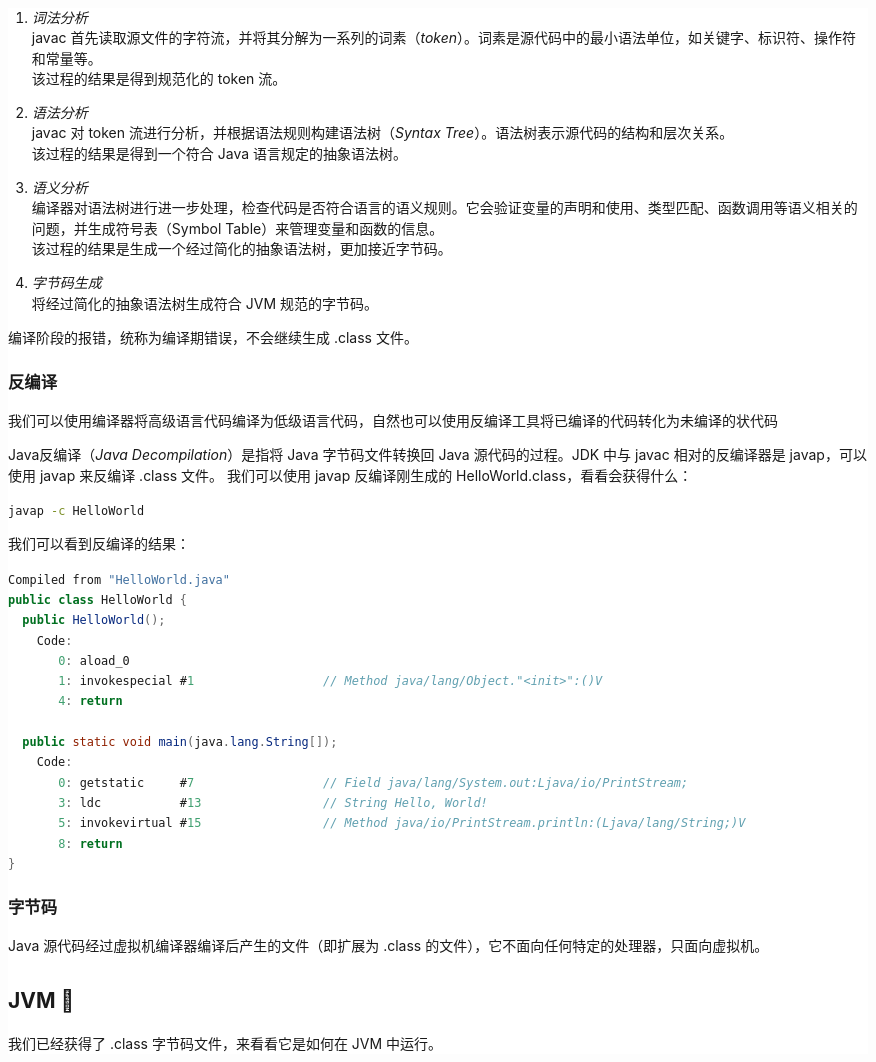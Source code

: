 1. *词法分析*  
  javac 首先读取源文件的字符流，并将其分解为一系列的词素（*token*）。词素是源代码中的最小语法单位，如关键字、标识符、操作符和常量等。  
  该过程的结果是得到规范化的 token 流。

2. *语法分析*  
  javac 对 token 流进行分析，并根据语法规则构建语法树（*Syntax Tree*）。语法树表示源代码的结构和层次关系。  
  该过程的结果是得到一个符合 Java 语言规定的抽象语法树。

3. *语义分析*  
  编译器对语法树进行进一步处理，检查代码是否符合语言的语义规则。它会验证变量的声明和使用、类型匹配、函数调用等语义相关的问题，并生成符号表（Symbol Table）来管理变量和函数的信息。  
  该过程的结果是生成一个经过简化的抽象语法树，更加接近字节码。

4. *字节码生成*  
  将经过简化的抽象语法树生成符合 JVM 规范的字节码。

编译阶段的报错，统称为编译期错误，不会继续生成 .class 文件。

### 反编译
我们可以使用编译器将高级语言代码编译为低级语言代码，自然也可以使用反编译工具将已编译的代码转化为未编译的状代码

Java反编译（*Java Decompilation*）是指将 Java 字节码文件转换回 Java 源代码的过程。JDK 中与 javac 相对的反编译器是 javap，可以使用 javap 来反编译 .class 文件。
我们可以使用 javap 反编译刚生成的 HelloWorld.class，看看会获得什么：

```bash
javap -c HelloWorld
```

我们可以看到反编译的结果：

```java
Compiled from "HelloWorld.java"
public class HelloWorld {
  public HelloWorld();
    Code:
       0: aload_0
       1: invokespecial #1                  // Method java/lang/Object."<init>":()V
       4: return

  public static void main(java.lang.String[]);
    Code:
       0: getstatic     #7                  // Field java/lang/System.out:Ljava/io/PrintStream;
       3: ldc           #13                 // String Hello, World!
       5: invokevirtual #15                 // Method java/io/PrintStream.println:(Ljava/lang/String;)V
       8: return
}
```

### 字节码
Java 源代码经过虚拟机编译器编译后产生的文件（即扩展为 .class 的文件），它不面向任何特定的处理器，只面向虚拟机。

## JVM 📝
我们已经获得了 .class 字节码文件，来看看它是如何在 JVM 中运行。
